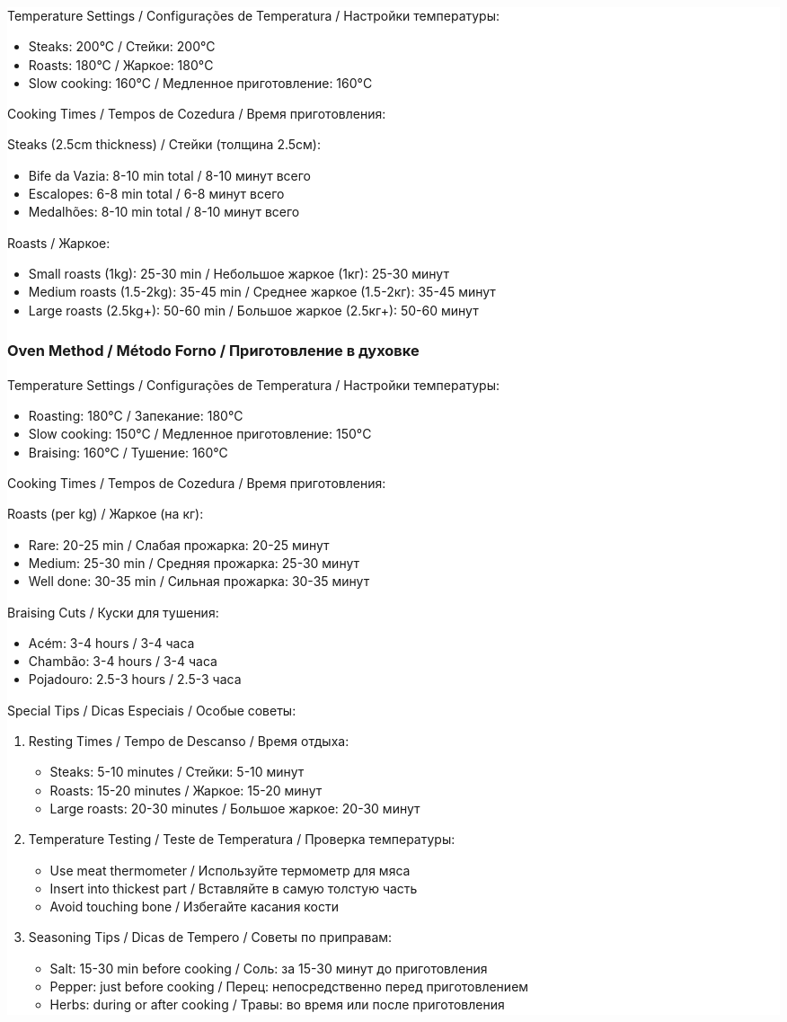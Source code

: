 Temperature Settings / Configurações de Temperatura / Настройки температуры:

- Steaks: 200°C / Стейки: 200°C
- Roasts: 180°C / Жаркое: 180°C
- Slow cooking: 160°C / Медленное приготовление: 160°C

Cooking Times / Tempos de Cozedura / Время приготовления:

Steaks (2.5cm thickness) / Стейки (толщина 2.5см):

- Bife da Vazia: 8-10 min total / 8-10 минут всего
- Escalopes: 6-8 min total / 6-8 минут всего
- Medalhões: 8-10 min total / 8-10 минут всего

Roasts / Жаркое:

- Small roasts (1kg): 25-30 min / Небольшое жаркое (1кг): 25-30 минут
- Medium roasts (1.5-2kg): 35-45 min / Среднее жаркое (1.5-2кг): 35-45 минут
- Large roasts (2.5kg+): 50-60 min / Большое жаркое (2.5кг+): 50-60 минут

### Oven Method / Método Forno / Приготовление в духовке

Temperature Settings / Configurações de Temperatura / Настройки температуры:

- Roasting: 180°C / Запекание: 180°C
- Slow cooking: 150°C / Медленное приготовление: 150°C
- Braising: 160°C / Тушение: 160°C

Cooking Times / Tempos de Cozedura / Время приготовления:

Roasts (per kg) / Жаркое (на кг):

- Rare: 20-25 min / Слабая прожарка: 20-25 минут
- Medium: 25-30 min / Средняя прожарка: 25-30 минут
- Well done: 30-35 min / Сильная прожарка: 30-35 минут

Braising Cuts / Куски для тушения:

- Acém: 3-4 hours / 3-4 часа
- Chambão: 3-4 hours / 3-4 часа
- Pojadouro: 2.5-3 hours / 2.5-3 часа

Special Tips / Dicas Especiais / Особые советы:

1. Resting Times / Tempo de Descanso / Время отдыха:

   - Steaks: 5-10 minutes / Стейки: 5-10 минут
   - Roasts: 15-20 minutes / Жаркое: 15-20 минут
   - Large roasts: 20-30 minutes / Большое жаркое: 20-30 минут

2. Temperature Testing / Teste de Temperatura / Проверка температуры:

   - Use meat thermometer / Используйте термометр для мяса
   - Insert into thickest part / Вставляйте в самую толстую часть
   - Avoid touching bone / Избегайте касания кости

3. Seasoning Tips / Dicas de Tempero / Советы по приправам:
   - Salt: 15-30 min before cooking / Соль: за 15-30 минут до приготовления
   - Pepper: just before cooking / Перец: непосредственно перед приготовлением
   - Herbs: during or after cooking / Травы: во время или после приготовления
